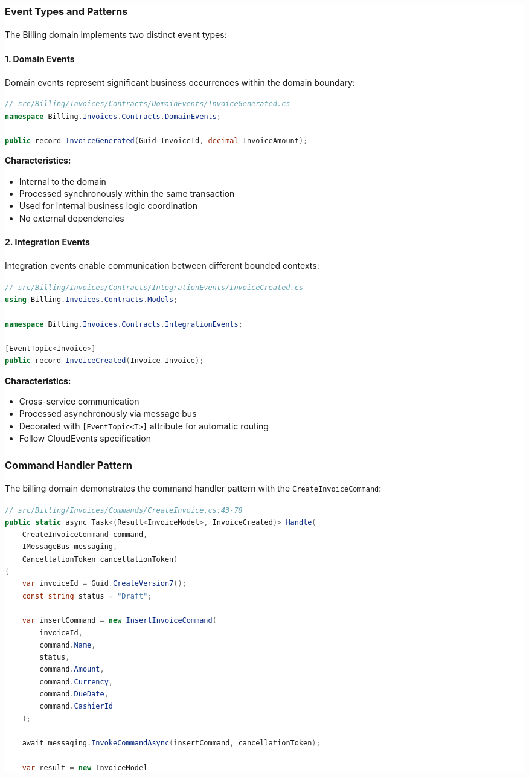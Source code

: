 ### Event Types and Patterns

The Billing domain implements two distinct event types:

#### 1. Domain Events

Domain events represent significant business occurrences within the domain boundary:

```csharp
// src/Billing/Invoices/Contracts/DomainEvents/InvoiceGenerated.cs
namespace Billing.Invoices.Contracts.DomainEvents;

public record InvoiceGenerated(Guid InvoiceId, decimal InvoiceAmount);
```

**Characteristics:**
- Internal to the domain
- Processed synchronously within the same transaction
- Used for internal business logic coordination
- No external dependencies

#### 2. Integration Events

Integration events enable communication between different bounded contexts:

```csharp
// src/Billing/Invoices/Contracts/IntegrationEvents/InvoiceCreated.cs
using Billing.Invoices.Contracts.Models;

namespace Billing.Invoices.Contracts.IntegrationEvents;

[EventTopic<Invoice>]
public record InvoiceCreated(Invoice Invoice);
```

**Characteristics:**
- Cross-service communication
- Processed asynchronously via message bus
- Decorated with `[EventTopic<T>]` attribute for automatic routing
- Follow CloudEvents specification

### Command Handler Pattern

The billing domain demonstrates the command handler pattern with the `CreateInvoiceCommand`:

```csharp
// src/Billing/Invoices/Commands/CreateInvoice.cs:43-78
public static async Task<(Result<InvoiceModel>, InvoiceCreated)> Handle(
    CreateInvoiceCommand command, 
    IMessageBus messaging,
    CancellationToken cancellationToken)
{
    var invoiceId = Guid.CreateVersion7();
    const string status = "Draft";

    var insertCommand = new InsertInvoiceCommand(
        invoiceId,
        command.Name,
        status,
        command.Amount,
        command.Currency,
        command.DueDate,
        command.CashierId
    );

    await messaging.InvokeCommandAsync(insertCommand, cancellationToken);

    var result = new InvoiceModel
```